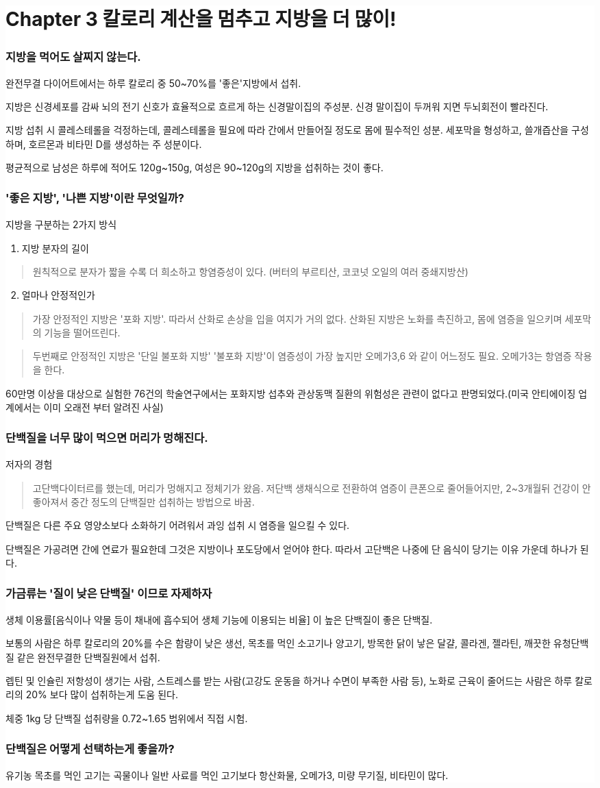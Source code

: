 # Chapter 3 칼로리 계산을 멈추고 지방을 더 많이!

### 지방을 먹어도 살찌지 않는다.

완전무결 다이어트에서는 하루 칼로리 중 50~70%를 '좋은'지방에서 섭취.

지방은 신경세포를 감싸 뇌의 전기 신호가 효율적으로 흐르게 하는 신경말이집의 주성분. 신경 말이집이 두꺼워 지면 두뇌회전이 빨라진다.

지방 섭취 시 콜레스테롤을 걱정하는데, 콜레스테롤을 필요에 따라 간에서 만들어질 정도로 몸에 필수적인 성분. 세포막을 형성하고, 쓸개즙산을 구성하며, 호르몬과 비타민 D를 생성하는 주 성분이다.

평균적으로 남성은 하루에 적어도 120g~150g, 여성은 90~120g의 지방을 섭취하는 것이 좋다.

### '좋은 지방', '나쁜 지방'이란 무엇일까?

지방을 구분하는 2가지 방식
1. 지방 분자의 길이
> 원칙적으로 분자가 짧을 수록 더 희소하고 항염증성이 있다. (버터의 부르티산, 코코넛 오일의 여러 중쇄지방산)

2. 얼마나 안정적인가
>가장 안정적인 지방은 '포화 지방'. 따라서 산화로 손상을 입을 여지가 거의 없다. 산화된 지방은 노화를 촉진하고, 몸에 염증을 일으키며 세포막의 기능을 떨어뜨린다.

> 두번째로 안정적인 지방은 '단일 불포화 지방'
> '불포화 지방'이 염증성이 가장 높지만 오메가3,6 와 같이 어느정도 필요.
> 오메가3는 항염증 작용을 한다.

60만명 이상을 대상으로 실험한 76건의 학술연구에서는 포화지방 섭추와 관상동맥 질환의 위험성은 관련이 없다고 판명되었다.(미국 안티에이징 업계에서는 이미 오래전 부터 알려진 사실)

### 단백질을 너무 많이 먹으면 머리가 멍해진다.

저자의 경험
> 고단백다이터르를 했는데, 머리가 멍해지고 정체기가 왔음.
> 저단백 생채식으로 전환하여 염증이 큰폰으로 줄어들어지만, 2~3개월뒤 건강이 안 좋아져서 중간 정도의 단백질만 섭취하는 방법으로 바꿈.

단백질은 다른 주요 영양소보다 소화하기 어려워서 과잉 섭취 시 염증을 일으킬 수 있다.

단백질은 가공려면 간에 연료가 필요한데 그것은 지방이나 포도당에서 얻어야 한다. 따라서 고단백은 나중에 단 음식이 당기는 이유 가운데 하나가 된다. 

### 가금류는 '질이 낮은 단백질' 이므로 자제하자

생체 이용률[음식이나 약물 등이 채내에 흡수되어 생체 기능에 이용되는 비율] 이 높은 단백질이 좋은 단백질.

보통의 사람은 하루 칼로리의 20%를 수은 함량이 낮은 생선, 목초를 먹인 소고기나 양고기, 방목한 닭이 낳은 달걀, 콜라겐, 젤라틴, 깨끗한 유청단백질 같은 완전무결한 단백질원에서 섭취.

렙틴 및 인슐린 저항성이 생기는 사람, 스트레스를 받는 사람(고강도 운동을 하거나 수면이 부족한 사람 등), 노화로 근육이 줄어드는 사람은 하루 칼로리의 20% 보다 많이 섭취하는게 도움 된다.

체중 1kg 당 단백질 섭취량을 0.72~1.65 범위에서 직접 시험.

### 단백질은 어떻게 선택하는게 좋을까?


유기농 목초를 먹인 고기는 곡물이나 일반 사료를 먹인 고기보다 항산화물, 오메가3, 미량 무기질, 비타민이 많다.
